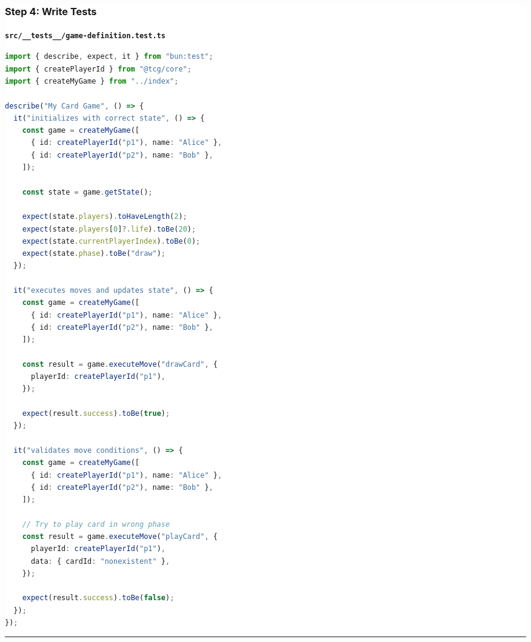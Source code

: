 ### Step 4: Write Tests

**`src/__tests__/game-definition.test.ts`**

```typescript
import { describe, expect, it } from "bun:test";
import { createPlayerId } from "@tcg/core";
import { createMyGame } from "../index";

describe("My Card Game", () => {
  it("initializes with correct state", () => {
    const game = createMyGame([
      { id: createPlayerId("p1"), name: "Alice" },
      { id: createPlayerId("p2"), name: "Bob" },
    ]);

    const state = game.getState();

    expect(state.players).toHaveLength(2);
    expect(state.players[0]?.life).toBe(20);
    expect(state.currentPlayerIndex).toBe(0);
    expect(state.phase).toBe("draw");
  });

  it("executes moves and updates state", () => {
    const game = createMyGame([
      { id: createPlayerId("p1"), name: "Alice" },
      { id: createPlayerId("p2"), name: "Bob" },
    ]);

    const result = game.executeMove("drawCard", {
      playerId: createPlayerId("p1"),
    });

    expect(result.success).toBe(true);
  });

  it("validates move conditions", () => {
    const game = createMyGame([
      { id: createPlayerId("p1"), name: "Alice" },
      { id: createPlayerId("p2"), name: "Bob" },
    ]);

    // Try to play card in wrong phase
    const result = game.executeMove("playCard", {
      playerId: createPlayerId("p1"),
      data: { cardId: "nonexistent" },
    });

    expect(result.success).toBe(false);
  });
});
```

---